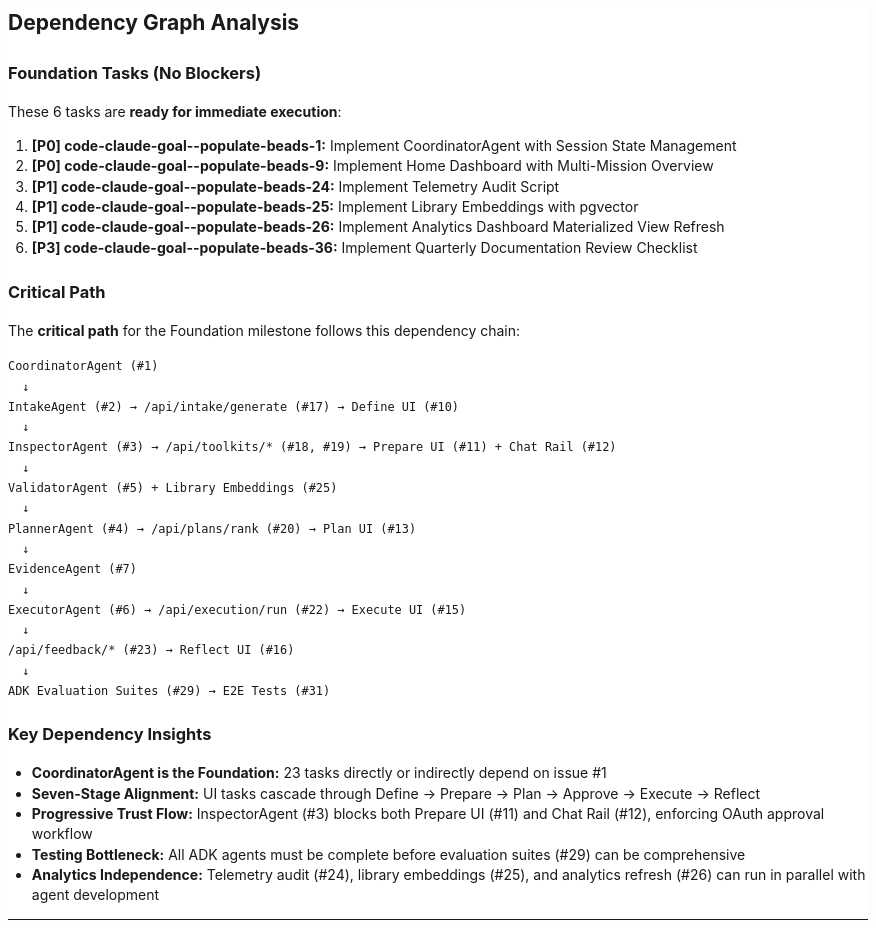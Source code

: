 
## Dependency Graph Analysis

### Foundation Tasks (No Blockers)

These 6 tasks are **ready for immediate execution**:

1. **[P0] code-claude-goal--populate-beads-1:** Implement CoordinatorAgent with Session State Management
2. **[P0] code-claude-goal--populate-beads-9:** Implement Home Dashboard with Multi-Mission Overview
3. **[P1] code-claude-goal--populate-beads-24:** Implement Telemetry Audit Script
4. **[P1] code-claude-goal--populate-beads-25:** Implement Library Embeddings with pgvector
5. **[P1] code-claude-goal--populate-beads-26:** Implement Analytics Dashboard Materialized View Refresh
6. **[P3] code-claude-goal--populate-beads-36:** Implement Quarterly Documentation Review Checklist

### Critical Path

The **critical path** for the Foundation milestone follows this dependency chain:

```
CoordinatorAgent (#1)
  ↓
IntakeAgent (#2) → /api/intake/generate (#17) → Define UI (#10)
  ↓
InspectorAgent (#3) → /api/toolkits/* (#18, #19) → Prepare UI (#11) + Chat Rail (#12)
  ↓
ValidatorAgent (#5) + Library Embeddings (#25)
  ↓
PlannerAgent (#4) → /api/plans/rank (#20) → Plan UI (#13)
  ↓
EvidenceAgent (#7)
  ↓
ExecutorAgent (#6) → /api/execution/run (#22) → Execute UI (#15)
  ↓
/api/feedback/* (#23) → Reflect UI (#16)
  ↓
ADK Evaluation Suites (#29) → E2E Tests (#31)
```

### Key Dependency Insights

- **CoordinatorAgent is the Foundation:** 23 tasks directly or indirectly depend on issue #1
- **Seven-Stage Alignment:** UI tasks cascade through Define → Prepare → Plan → Approve → Execute → Reflect
- **Progressive Trust Flow:** InspectorAgent (#3) blocks both Prepare UI (#11) and Chat Rail (#12), enforcing OAuth approval workflow
- **Testing Bottleneck:** All ADK agents must be complete before evaluation suites (#29) can be comprehensive
- **Analytics Independence:** Telemetry audit (#24), library embeddings (#25), and analytics refresh (#26) can run in parallel with agent development

---